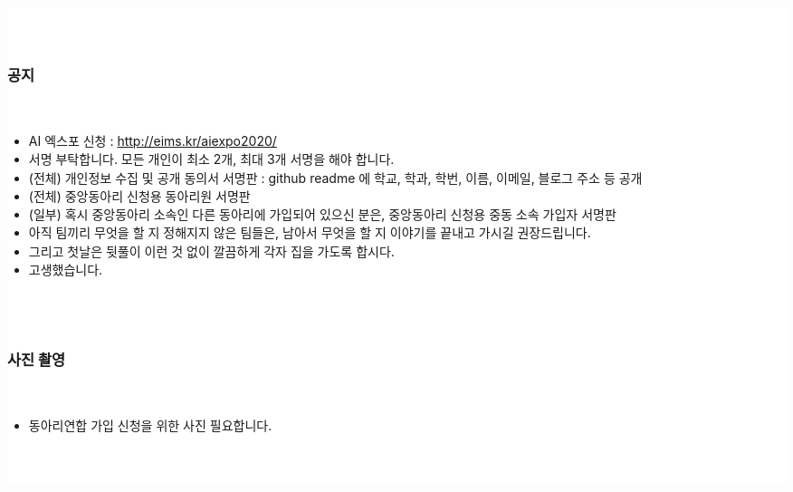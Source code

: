 <br><br>

### 공지

<br>

- AI 엑스포 신청 : http://eims.kr/aiexpo2020/
- 서명 부탁합니다. 모든 개인이 최소 2개, 최대 3개 서명을 해야 합니다.
- (전체) 개인정보 수집 및 공개 동의서 서명판 : github readme 에 학교, 학과, 학번, 이름, 이메일, 블로그 주소 등 공개
- (전체) 중앙동아리 신청용 동아리원 서명판
- (일부) 혹시 중앙동아리 소속인 다른 동아리에 가입되어 있으신 분은, 중앙동아리 신청용 중동 소속 가입자 서명판
- 아직 팀끼리 무엇을 할 지 정해지지 않은 팀들은, 남아서 무엇을 할 지 이야기를 끝내고 가시길 권장드립니다. 
- 그리고 첫날은 뒷풀이 이런 것 없이 깔끔하게 각자 집을 가도록 합시다.
- 고생했습니다.

<br><br>

### 사진 촬영

<br>

- 동아리연합 가입 신청을 위한 사진 필요합니다.

<br><br>


